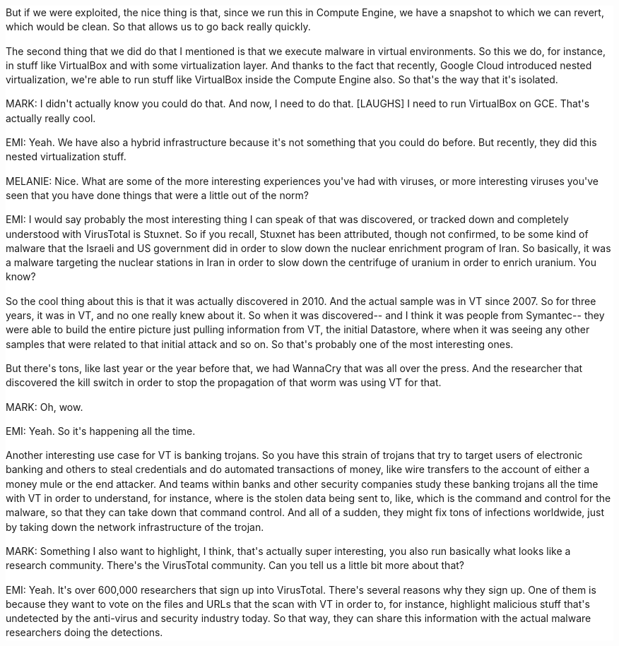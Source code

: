 But if we were exploited, the nice thing is that, since we run this in Compute Engine, we have a snapshot to which we can revert, which would be clean. So that allows us to go back really quickly. 

The second thing that we did do that I mentioned is that we execute malware in virtual environments. So this we do, for instance, in stuff like VirtualBox and with some virtualization layer. And thanks to the fact that recently, Google Cloud introduced nested virtualization, we're able to run stuff like VirtualBox inside the Compute Engine also. So that's the way that it's isolated. 

MARK: I didn't actually know you could do that. And now, I need to do that. [LAUGHS] I need to run VirtualBox on GCE. That's actually really cool. 

EMI: Yeah. We have also a hybrid infrastructure because it's not something that you could do before. But recently, they did this nested virtualization stuff. 

MELANIE: Nice. What are some of the more interesting experiences you've had with viruses, or more interesting viruses you've seen that you have done things that were a little out of the norm? 

EMI: I would say probably the most interesting thing I can speak of that was discovered, or tracked down and completely understood with VirusTotal is Stuxnet. So if you recall, Stuxnet has been attributed, though not confirmed, to be some kind of malware that the Israeli and US government did in order to slow down the nuclear enrichment program of Iran. So basically, it was a malware targeting the nuclear stations in Iran in order to slow down the centrifuge of uranium in order to enrich uranium. You know? 

So the cool thing about this is that it was actually discovered in 2010. And the actual sample was in VT since 2007. So for three years, it was in VT, and no one really knew about it. So when it was discovered-- and I think it was people from Symantec-- they were able to build the entire picture just pulling information from VT, the initial Datastore, where when it was seeing any other samples that were related to that initial attack and so on. So that's probably one of the most interesting ones. 

But there's tons, like last year or the year before that, we had WannaCry that was all over the press. And the researcher that discovered the kill switch in order to stop the propagation of that worm was using VT for that. 

MARK: Oh, wow. 

EMI: Yeah. So it's happening all the time. 

Another interesting use case for VT is banking trojans. So you have this strain of trojans that try to target users of electronic banking and others to steal credentials and do automated transactions of money, like wire transfers to the account of either a money mule or the end attacker. And teams within banks and other security companies study these banking trojans all the time with VT in order to understand, for instance, where is the stolen data being sent to, like, which is the command and control for the malware, so that they can take down that command control. And all of a sudden, they might fix tons of infections worldwide, just by taking down the network infrastructure of the trojan. 

MARK: Something I also want to highlight, I think, that's actually super interesting, you also run basically what looks like a research community. There's the VirusTotal community. Can you tell us a little bit more about that? 

EMI: Yeah. It's over 600,000 researchers that sign up into VirusTotal. There's several reasons why they sign up. One of them is because they want to vote on the files and URLs that the scan with VT in order to, for instance, highlight malicious stuff that's undetected by the anti-virus and security industry today. So that way, they can share this information with the actual malware researchers doing the detections. 
